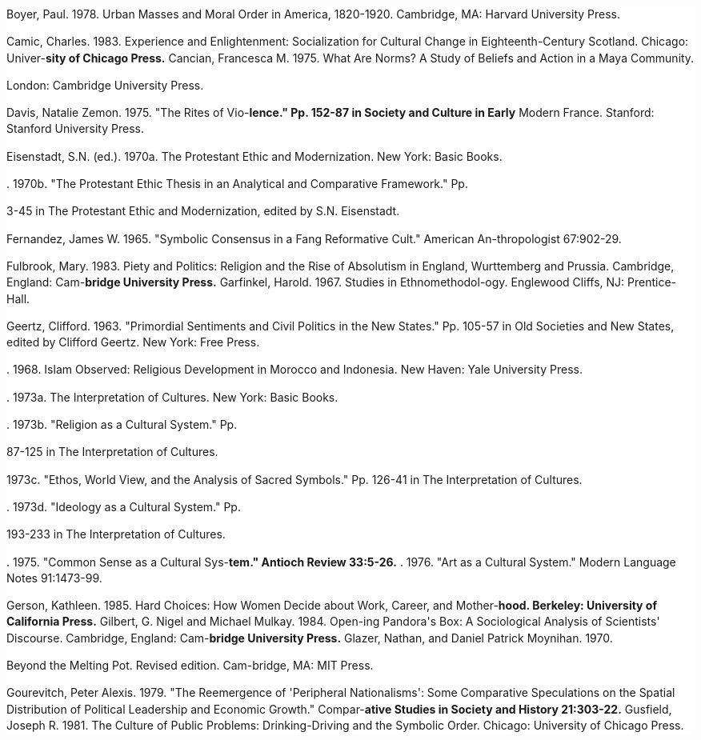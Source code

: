 Boyer, Paul. 1978. Urban Masses and Moral Order in America, 1820-1920. Cambridge, MA: Harvard University Press. 

Camic, Charles. 1983. Experience and Enlightenment: Socialization for Cultural Change in Eighteenth-Century Scotland. Chicago: Univer-**sity of Chicago Press.** 
Cancian, Francesca M. 1975. What Are Norms? A 
Study of Beliefs and Action in a Maya Community. 

London: Cambridge University Press. 

Davis, Natalie Zemon. 1975. "The Rites of Vio-**lence." Pp. 152-87 in Society and Culture in Early** 
Modern France. Stanford: Stanford University Press. 

Eisenstadt, S.N. (ed.). 1970a. The Protestant Ethic and Modernization. New York: Basic Books. 

. 1970b. "The Protestant Ethic Thesis in an Analytical and Comparative Framework." Pp. 

3-45 in The Protestant Ethic and Modernization, edited by S.N. Eisenstadt. 

Fernandez, James W. 1965. "Symbolic Consensus in a Fang Reformative Cult." American An-thropologist 67:902-29. 

Fulbrook, Mary. 1983. Piety and Politics: Religion and the Rise of Absolutism in England, Wurttemberg and Prussia. Cambridge, England: Cam-**bridge University Press.** 
Garfinkel, Harold. 1967. Studies in Ethnomethodol-ogy. Englewood Cliffs, NJ: Prentice-Hall. 

Geertz, Clifford. 1963. "Primordial Sentiments and Civil Politics in the New States." Pp. 105-57 in Old Societies and New States, edited by Clifford Geertz. New York: Free Press. 

. 1968. Islam Observed: Religious Development in Morocco and Indonesia. New Haven: 
Yale University Press. 

. 1973a. The Interpretation of Cultures. New York: Basic Books. 

. 1973b. "Religion as a Cultural System." Pp. 

87-125 in The Interpretation of Cultures. 

1973c. "Ethos, World View, and the Analysis of Sacred Symbols." Pp. 126-41 in The Interpretation of Cultures. 

. 1973d. "Ideology as a Cultural System." Pp. 

193-233 in The Interpretation of Cultures. 

. 1975. "Common Sense as a Cultural Sys-**tem." Antioch Review 33:5-26.** 
. 1976. "Art as a Cultural System." Modern Language Notes 91:1473-99. 

Gerson, Kathleen. 1985. Hard Choices: How Women Decide about Work, Career, and Mother-**hood. Berkeley: University of California Press.** 
Gilbert, G. Nigel and Michael Mulkay. 1984. Open-ing Pandora's Box: A Sociological Analysis of Scientists' Discourse. Cambridge, England: Cam-**bridge University Press.** 
Glazer, Nathan, and Daniel Patrick Moynihan. 1970. 

Beyond the Melting Pot. Revised edition. Cam-bridge, MA: MIT Press. 

Gourevitch, Peter Alexis. 1979. "The Reemergence of 'Peripheral Nationalisms': Some Comparative Speculations on the Spatial Distribution of Political Leadership and Economic Growth." Compar-**ative Studies in Society and History 21:303-22.** 
Gusfield, Joseph R. 1981. The Culture of Public Problems: Drinking-Driving and the Symbolic Order. Chicago: University of Chicago Press. 

